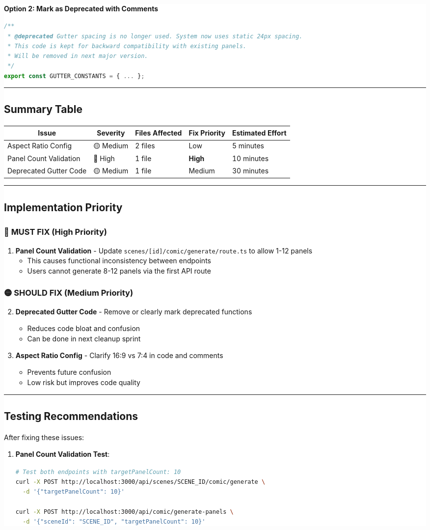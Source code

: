 **Option 2: Mark as Deprecated with Comments**
```typescript
/**
 * @deprecated Gutter spacing is no longer used. System now uses static 24px spacing.
 * This code is kept for backward compatibility with existing panels.
 * Will be removed in next major version.
 */
export const GUTTER_CONSTANTS = { ... };
```

---

## Summary Table

| Issue | Severity | Files Affected | Fix Priority | Estimated Effort |
|-------|----------|----------------|--------------|------------------|
| Aspect Ratio Config | 🟡 Medium | 2 files | Low | 5 minutes |
| Panel Count Validation | 🔴 High | 1 file | **High** | 10 minutes |
| Deprecated Gutter Code | 🟡 Medium | 1 file | Medium | 30 minutes |

---

## Implementation Priority

### 🔴 **MUST FIX** (High Priority)
1. **Panel Count Validation** - Update `scenes/[id]/comic/generate/route.ts` to allow 1-12 panels
   - This causes functional inconsistency between endpoints
   - Users cannot generate 8-12 panels via the first API route

### 🟡 **SHOULD FIX** (Medium Priority)
2. **Deprecated Gutter Code** - Remove or clearly mark deprecated functions
   - Reduces code bloat and confusion
   - Can be done in next cleanup sprint

3. **Aspect Ratio Config** - Clarify 16:9 vs 7:4 in code and comments
   - Prevents future confusion
   - Low risk but improves code quality

---

## Testing Recommendations

After fixing these issues:

1. **Panel Count Validation Test**:
   ```bash
   # Test both endpoints with targetPanelCount: 10
   curl -X POST http://localhost:3000/api/scenes/SCENE_ID/comic/generate \
     -d '{"targetPanelCount": 10}'

   curl -X POST http://localhost:3000/api/comic/generate-panels \
     -d '{"sceneId": "SCENE_ID", "targetPanelCount": 10}'
   ```
